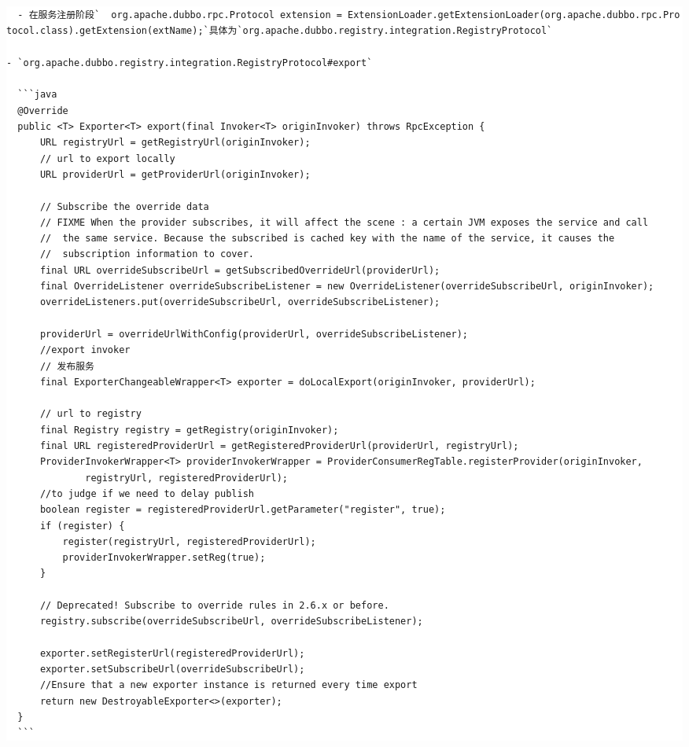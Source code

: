       - 在服务注册阶段`  org.apache.dubbo.rpc.Protocol extension = ExtensionLoader.getExtensionLoader(org.apache.dubbo.rpc.Protocol.class).getExtension(extName);`具体为`org.apache.dubbo.registry.integration.RegistryProtocol`
  
    - `org.apache.dubbo.registry.integration.RegistryProtocol#export`
  
      ```java
      @Override
      public <T> Exporter<T> export(final Invoker<T> originInvoker) throws RpcException {
          URL registryUrl = getRegistryUrl(originInvoker);
          // url to export locally
          URL providerUrl = getProviderUrl(originInvoker);
      
          // Subscribe the override data
          // FIXME When the provider subscribes, it will affect the scene : a certain JVM exposes the service and call
          //  the same service. Because the subscribed is cached key with the name of the service, it causes the
          //  subscription information to cover.
          final URL overrideSubscribeUrl = getSubscribedOverrideUrl(providerUrl);
          final OverrideListener overrideSubscribeListener = new OverrideListener(overrideSubscribeUrl, originInvoker);
          overrideListeners.put(overrideSubscribeUrl, overrideSubscribeListener);
      
          providerUrl = overrideUrlWithConfig(providerUrl, overrideSubscribeListener);
          //export invoker
          // 发布服务
          final ExporterChangeableWrapper<T> exporter = doLocalExport(originInvoker, providerUrl);
      
          // url to registry
          final Registry registry = getRegistry(originInvoker);
          final URL registeredProviderUrl = getRegisteredProviderUrl(providerUrl, registryUrl);
          ProviderInvokerWrapper<T> providerInvokerWrapper = ProviderConsumerRegTable.registerProvider(originInvoker,
                  registryUrl, registeredProviderUrl);
          //to judge if we need to delay publish
          boolean register = registeredProviderUrl.getParameter("register", true);
          if (register) {
              register(registryUrl, registeredProviderUrl);
              providerInvokerWrapper.setReg(true);
          }
      
          // Deprecated! Subscribe to override rules in 2.6.x or before.
          registry.subscribe(overrideSubscribeUrl, overrideSubscribeListener);
      
          exporter.setRegisterUrl(registeredProviderUrl);
          exporter.setSubscribeUrl(overrideSubscribeUrl);
          //Ensure that a new exporter instance is returned every time export
          return new DestroyableExporter<>(exporter);
      }
      ```
  